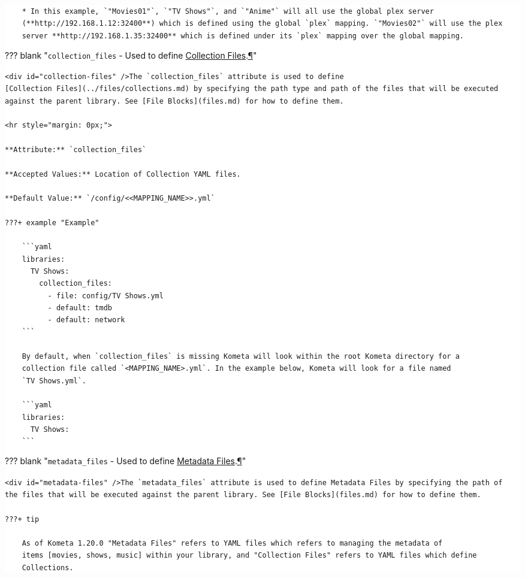         * In this example, `"Movies01"`, `"TV Shows"`, and `"Anime"` will all use the global plex server 
        (**http://192.168.1.12:32400**) which is defined using the global `plex` mapping. `"Movies02"` will use the plex
        server **http://192.168.1.35:32400** which is defined under its `plex` mapping over the global mapping.

??? blank "`collection_files` - Used to define [Collection Files](../files/collections.md).<a class="headerlink" href="#collection-files" title="Permanent link">¶</a>"

    <div id="collection-files" />The `collection_files` attribute is used to define 
    [Collection Files](../files/collections.md) by specifying the path type and path of the files that will be executed 
    against the parent library. See [File Blocks](files.md) for how to define them.

    <hr style="margin: 0px;">
    
    **Attribute:** `collection_files`
    
    **Accepted Values:** Location of Collection YAML files.

    **Default Value:** `/config/<<MAPPING_NAME>>.yml`

    ???+ example "Example"
        
        ```yaml
        libraries:
          TV Shows:
            collection_files:
              - file: config/TV Shows.yml
              - default: tmdb
              - default: network
        ```

        By default, when `collection_files` is missing Kometa will look within the root Kometa directory for a 
        collection file called `<MAPPING_NAME>.yml`. In the example below, Kometa will look for a file named 
        `TV Shows.yml`.
        
        ```yaml
        libraries:
          TV Shows:
        ```


??? blank "`metadata_files` - Used to define [Metadata Files](../files/metadata.md).<a class="headerlink" href="#metadata-files" title="Permanent link">¶</a>"

    <div id="metadata-files" />The `metadata_files` attribute is used to define Metadata Files by specifying the path of
    the files that will be executed against the parent library. See [File Blocks](files.md) for how to define them.

    ???+ tip
    
        As of Kometa 1.20.0 "Metadata Files" refers to YAML files which refers to managing the metadata of 
        items [movies, shows, music] within your library, and "Collection Files" refers to YAML files which define 
        Collections.
    